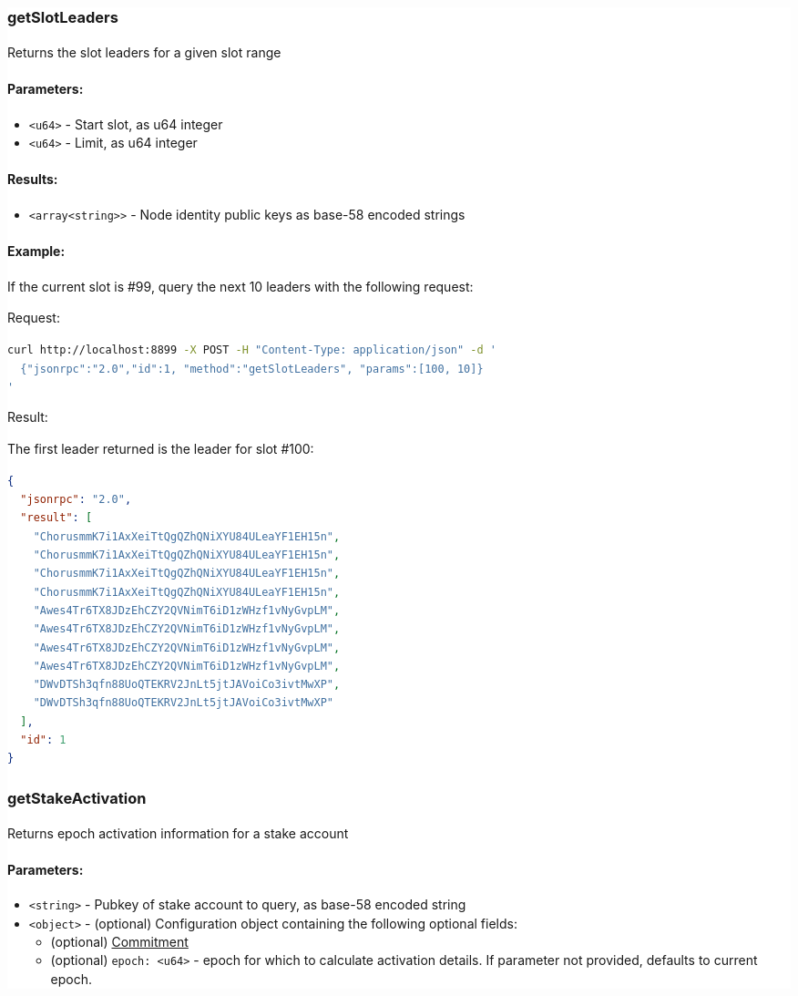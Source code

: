 ### getSlotLeaders

Returns the slot leaders for a given slot range

#### Parameters:

- `<u64>` - Start slot, as u64 integer
- `<u64>` - Limit, as u64 integer

#### Results:

- `<array<string>>` - Node identity public keys as base-58 encoded strings

#### Example:

If the current slot is #99, query the next 10 leaders with the following request:

Request:
```bash
curl http://localhost:8899 -X POST -H "Content-Type: application/json" -d '
  {"jsonrpc":"2.0","id":1, "method":"getSlotLeaders", "params":[100, 10]}
'
```

Result:

The first leader returned is the leader for slot #100:

```json
{
  "jsonrpc": "2.0",
  "result": [
    "ChorusmmK7i1AxXeiTtQgQZhQNiXYU84ULeaYF1EH15n",
    "ChorusmmK7i1AxXeiTtQgQZhQNiXYU84ULeaYF1EH15n",
    "ChorusmmK7i1AxXeiTtQgQZhQNiXYU84ULeaYF1EH15n",
    "ChorusmmK7i1AxXeiTtQgQZhQNiXYU84ULeaYF1EH15n",
    "Awes4Tr6TX8JDzEhCZY2QVNimT6iD1zWHzf1vNyGvpLM",
    "Awes4Tr6TX8JDzEhCZY2QVNimT6iD1zWHzf1vNyGvpLM",
    "Awes4Tr6TX8JDzEhCZY2QVNimT6iD1zWHzf1vNyGvpLM",
    "Awes4Tr6TX8JDzEhCZY2QVNimT6iD1zWHzf1vNyGvpLM",
    "DWvDTSh3qfn88UoQTEKRV2JnLt5jtJAVoiCo3ivtMwXP",
    "DWvDTSh3qfn88UoQTEKRV2JnLt5jtJAVoiCo3ivtMwXP"
  ],
  "id": 1
}
```

### getStakeActivation

Returns epoch activation information for a stake account

#### Parameters:

* `<string>` - Pubkey of stake account to query, as base-58 encoded string
* `<object>` - (optional) Configuration object containing the following optional fields:
  * (optional) [Commitment](jsonrpc-api.md#configuring-state-commitment)
  * (optional) `epoch: <u64>` - epoch for which to calculate activation details. If parameter not provided, defaults to current epoch.
